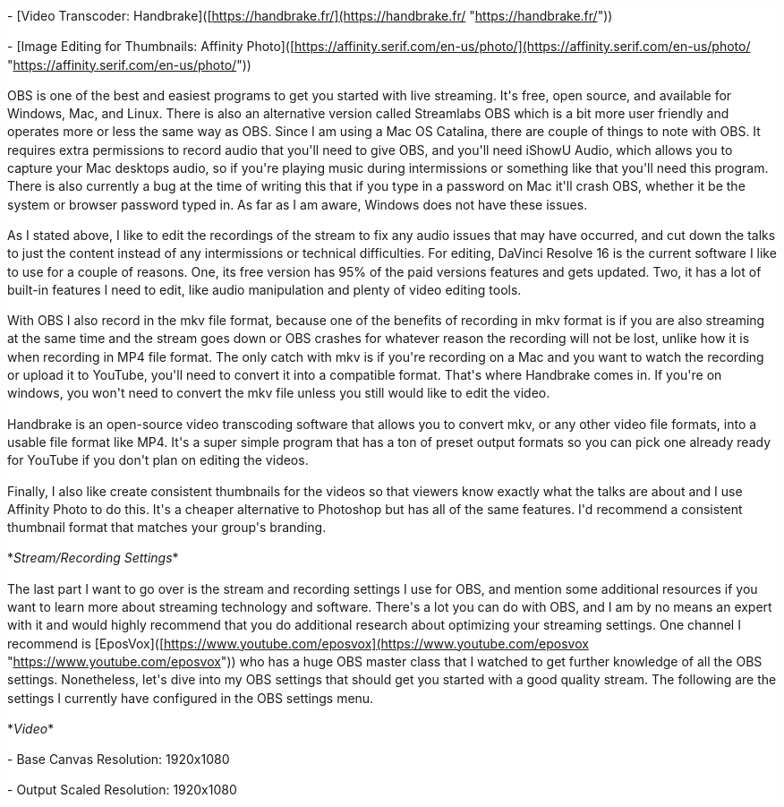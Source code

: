 \- \[Video Transcoder: Handbrake\]([https://handbrake.fr/](https://handbrake.fr/ "https://handbrake.fr/"))

\- \[Image Editing for Thumbnails: Affinity Photo\]([https://affinity.serif.com/en-us/photo/](https://affinity.serif.com/en-us/photo/ "https://affinity.serif.com/en-us/photo/"))

OBS is one of the best and easiest programs to get you started with live streaming. It's free, open source, and available for Windows, Mac, and Linux. There is also an alternative version called Streamlabs OBS which is a bit more user friendly and operates more or less the same way as OBS. Since I am using a Mac OS Catalina, there are couple of things to note with OBS. It requires extra permissions to record audio that you'll need to give OBS, and you'll need iShowU Audio, which allows you to capture your Mac desktops audio, so if you're playing music during intermissions or something like that you'll need this program. There is also currently a bug at the time of writing this that if you type in a password on Mac it'll crash OBS, whether it be the system or browser password typed in. As far as I am aware, Windows does not have these issues.

As I stated above, I like to edit the recordings of the stream to fix any audio issues that may have occurred, and cut down the talks to just the content instead of any intermissions or technical difficulties. For editing, DaVinci Resolve 16 is the current software I like to use for a couple of reasons. One, its free version has 95% of the paid versions features and gets updated. Two, it has a lot of built-in features I need to edit, like audio manipulation and plenty of video editing tools.

With OBS I also record in the mkv file format, because one of the benefits of recording in mkv format is if you are also streaming at the same time and the stream goes down or OBS crashes for whatever reason the recording will not be lost, unlike how it is when recording in MP4 file format. The only catch with mkv is if you're recording on a Mac and you want to watch the recording or upload it to YouTube, you'll need to convert it into a compatible format. That's where Handbrake comes in. If you're on windows, you won't need to convert the mkv file unless you still would like to edit the video.

Handbrake is an open-source video transcoding software that allows you to convert mkv, or any other video file formats, into a usable file format like MP4. It's a super simple program that has a ton of preset output formats so you can pick one already ready for YouTube if you don't plan on editing the videos.

Finally, I also like create consistent thumbnails for the videos so that viewers know exactly what the talks are about and I use Affinity Photo to do this. It's a cheaper alternative to Photoshop but has all of the same features. I'd recommend a consistent thumbnail format that matches your group's branding.

\*_Stream/Recording Settings_*

The last part I want to go over is the stream and recording settings I use for OBS, and mention some additional resources if you want to learn more about streaming technology and software. There's a lot you can do with OBS, and I am by no means an expert with it and would highly recommend that you do additional research about optimizing your streaming settings. One channel I recommend is \[EposVox\]([https://www.youtube.com/eposvox](https://www.youtube.com/eposvox "https://www.youtube.com/eposvox")) who has a huge OBS master class that I watched to get further knowledge of all the OBS settings. Nonetheless, let's dive into my OBS settings that should get you started with a good quality stream. The following are the settings I currently have configured in the OBS settings menu.

\*_Video_*

\- Base Canvas Resolution: 1920x1080

\- Output Scaled Resolution: 1920x1080
